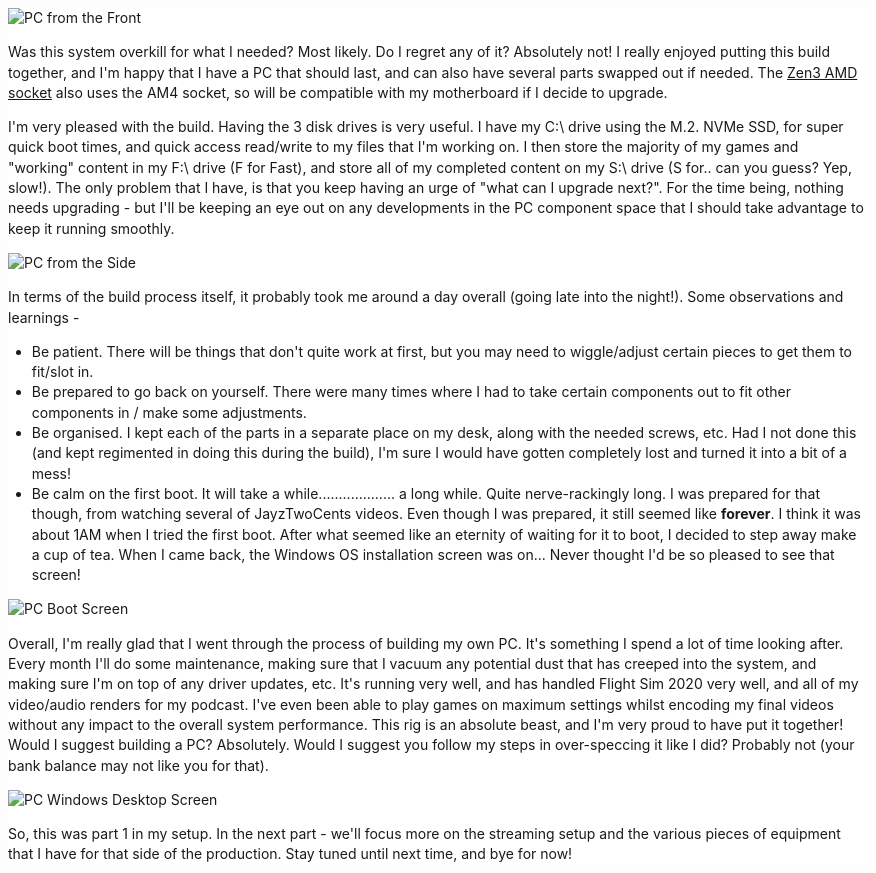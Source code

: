 ![PC from the Front](/img/blog/my-setup-part-1-pc/pc-front.jpg)

Was this system overkill for what I needed? Most likely. Do I regret any of it? Absolutely not! I really enjoyed putting this build together, and I'm happy that I have a PC that should last, and can also have several parts swapped out if needed. The [Zen3 AMD socket](https://en.wikipedia.org/wiki/Zen_3) also uses the AM4 socket, so will be compatible with my motherboard if I decide to upgrade.

I'm very pleased with the build. Having the 3 disk drives is very useful. I have my C:\ drive using the M.2. NVMe SSD, for super quick boot times, and quick access read/write to my files that I'm working on. I then store the majority of my games and "working" content in my F:\ drive (F for Fast), and store all of my completed content on my S:\ drive (S for.. can you guess? Yep, slow!). The only problem that I have, is that you keep having an urge of "what can I upgrade next?". For the time being, nothing needs upgrading - but I'll be keeping an eye out on any developments in the PC component space that I should take advantage to keep it running smoothly.

![PC from the Side](/img/blog/my-setup-part-1-pc/pc-side.jpg)

In terms of the build process itself, it probably took me around a day overall (going late into the night!). Some observations and learnings -

* Be patient. There will be things that don't quite work at first, but you may need to wiggle/adjust certain pieces to get them to fit/slot in.
* Be prepared to go back on yourself. There were many times where I had to take certain components out to fit other components in / make some adjustments.
* Be organised. I kept each of the parts in a separate place on my desk, along with the needed screws, etc. Had I not done this (and kept regimented in doing this during the build), I'm sure I would have gotten completely lost and turned it into a bit of a mess!
* Be calm on the first boot. It will take a while................... a long while. Quite nerve-rackingly long. I was prepared for that though, from watching several of JayzTwoCents videos. Even though I was prepared, it still seemed like **forever**. I think it was about 1AM when I tried the first boot. After what seemed like an eternity of waiting for it to boot, I decided to step away make a cup of tea. When I came back, the Windows OS installation screen was on... Never thought I'd be so pleased to see that screen!

![PC Boot Screen](/img/blog/my-setup-part-1-pc/pc-boot-device.jpg)

Overall, I'm really glad that I went through the process of building my own PC. It's something I spend a lot of time looking after. Every month I'll do some maintenance, making sure that I vacuum any potential dust that has creeped into the system, and making sure I'm on top of any driver updates, etc. It's running very well, and has handled Flight Sim 2020 very well, and all of my video/audio renders for my podcast. I've even been able to play games on maximum settings whilst encoding my final videos without any impact to the overall system performance. This rig is an absolute beast, and I'm very proud to have put it together! Would I suggest building a PC? Absolutely. Would I suggest you follow my steps in over-speccing it like I did? Probably not (your bank balance may not like you for that).

![PC Windows Desktop Screen](/img/blog/my-setup-part-1-pc/pc-windows.jpg)

So, this was part 1 in my setup. In the next part - we'll focus more on the streaming setup and the various pieces of equipment that I have for that side of the production. Stay tuned until next time, and bye for now!